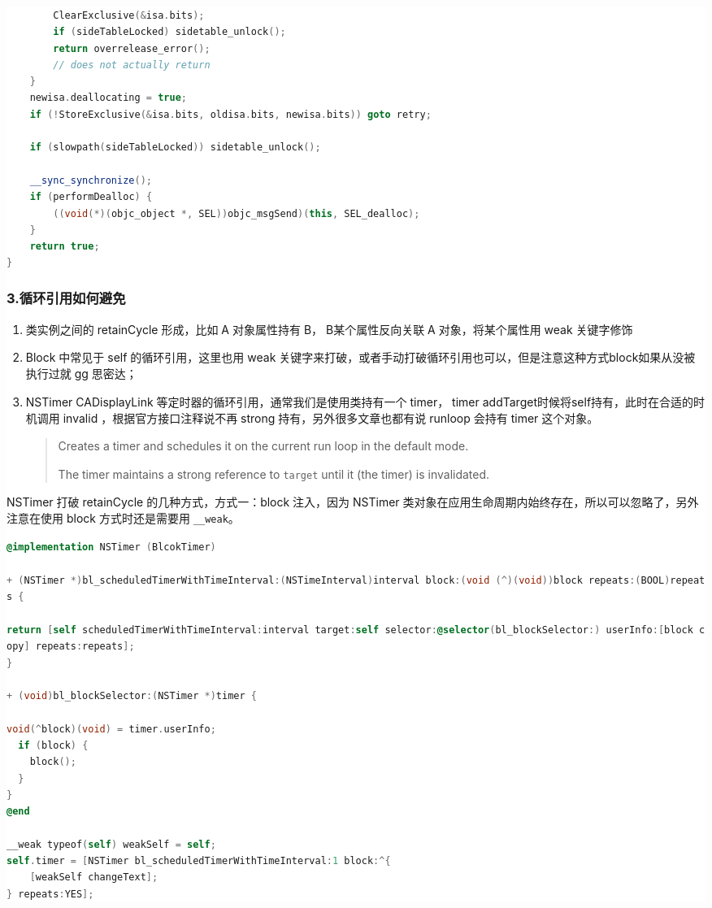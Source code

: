 ```c++
        ClearExclusive(&isa.bits);
        if (sideTableLocked) sidetable_unlock();
        return overrelease_error();
        // does not actually return
    }
    newisa.deallocating = true;
    if (!StoreExclusive(&isa.bits, oldisa.bits, newisa.bits)) goto retry;

    if (slowpath(sideTableLocked)) sidetable_unlock();

    __sync_synchronize();
    if (performDealloc) {
        ((void(*)(objc_object *, SEL))objc_msgSend)(this, SEL_dealloc);
    }
    return true;
}
```

### 3.循环引用如何避免

1. 类实例之间的 retainCycle 形成，比如 A 对象属性持有 B， B某个属性反向关联 A 对象，将某个属性用 weak 关键字修饰

2. Block 中常见于 self 的循环引用，这里也用 weak 关键字来打破，或者手动打破循环引用也可以，但是注意这种方式block如果从没被执行过就 gg 思密达；

3. NSTimer CADisplayLink 等定时器的循环引用，通常我们是使用类持有一个 timer， timer addTarget时候将self持有，此时在合适的时机调用 invalid ，根据官方接口注释说不再 strong 持有，另外很多文章也都有说 runloop 会持有 timer 这个对象。

   > Creates a timer and schedules it on the current run loop in the default mode.
   >
   > The timer maintains a strong reference to `target` until it (the timer) is invalidated.




NSTimer 打破 retainCycle 的几种方式，方式一：block 注入，因为 NSTimer 类对象在应用生命周期内始终存在，所以可以忽略了，另外注意在使用 block 方式时还是需要用 `__weak`。

```objective-c
@implementation NSTimer (BlcokTimer)

+ (NSTimer *)bl_scheduledTimerWithTimeInterval:(NSTimeInterval)interval block:(void (^)(void))block repeats:(BOOL)repeats {

return [self scheduledTimerWithTimeInterval:interval target:self selector:@selector(bl_blockSelector:) userInfo:[block copy] repeats:repeats];
}

+ (void)bl_blockSelector:(NSTimer *)timer {

void(^block)(void) = timer.userInfo;
  if (block) {
  	block();
  }
}
@end

__weak typeof(self) weakSelf = self;
self.timer = [NSTimer bl_scheduledTimerWithTimeInterval:1 block:^{
	[weakSelf changeText];
} repeats:YES];
```
